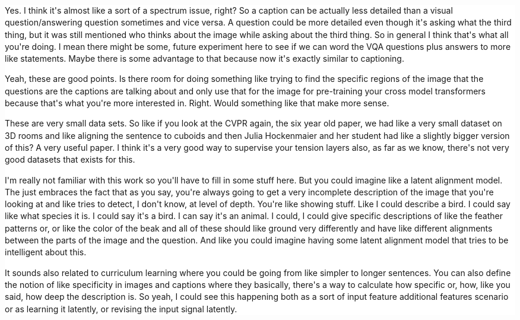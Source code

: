 </turn>


<turn speaker="Mohit Bansal" timestamp="19:10">

Yes. I think it's almost like a sort of a spectrum issue, right? So a caption can be actually less
detailed than a visual question/answering question sometimes and vice versa. A question could be
more detailed even though it's asking what the third thing, but it was still mentioned who thinks
about the image while asking about the third thing. So in general I think that's what all you're
doing. I mean there might be some, future experiment here to see if we can word the VQA questions
plus answers to more like statements. Maybe there is some advantage to that because now it's exactly
similar to captioning.

</turn>


<turn speaker="Pradeep Dasigi" timestamp="19:46">

Yeah, these are good points. Is there room for doing something like trying to find the specific
regions of the image that the questions are the captions are talking about and only use that for the
image for pre-training your cross model transformers because that's what you're more interested in.
Right. Would something like that make more sense.

</turn>


<turn speaker="Mohit Bansal" timestamp="20:05">

These are very small data sets. So like if you look at the CVPR again, the six year old paper, we
had like a very small dataset on 3D rooms and like aligning the sentence to cuboids and then Julia
Hockenmaier and her student had like a slightly bigger version of this? A very useful paper. I think
it's a very good way to supervise your tension layers also, as far as we know, there's not very good
datasets that exists for this.

</turn>


<turn speaker="Matt Gardner" timestamp="20:28">

I'm really not familiar with this work so you'll have to fill in some stuff here. But you could
imagine like a latent alignment model. The just embraces the fact that as you say, you're always
going to get a very incomplete description of the image that you're looking at and like tries to
detect, I don't know, at level of depth. You're like showing stuff. Like I could describe a bird. I
could say like what species it is. I could say it's a bird. I can say it's an animal. I could, I
could give specific descriptions of like the feather patterns or, or like the color of the beak and
all of these should like ground very differently and have like different alignments between the
parts of the image and the question. And like you could imagine having some latent alignment model
that tries to be intelligent about this.

</turn>


<turn speaker="Mohit Bansal" timestamp="21:14">

It sounds also related to curriculum learning where you could be going from like simpler to longer
sentences. You can also define the notion of like specificity in images and captions where they
basically, there's a way to calculate how specific or, how, like you said, how deep the description
is. So yeah, I could see this happening both as a sort of input feature additional features scenario
or as learning it latently, or revising the input signal latently.
